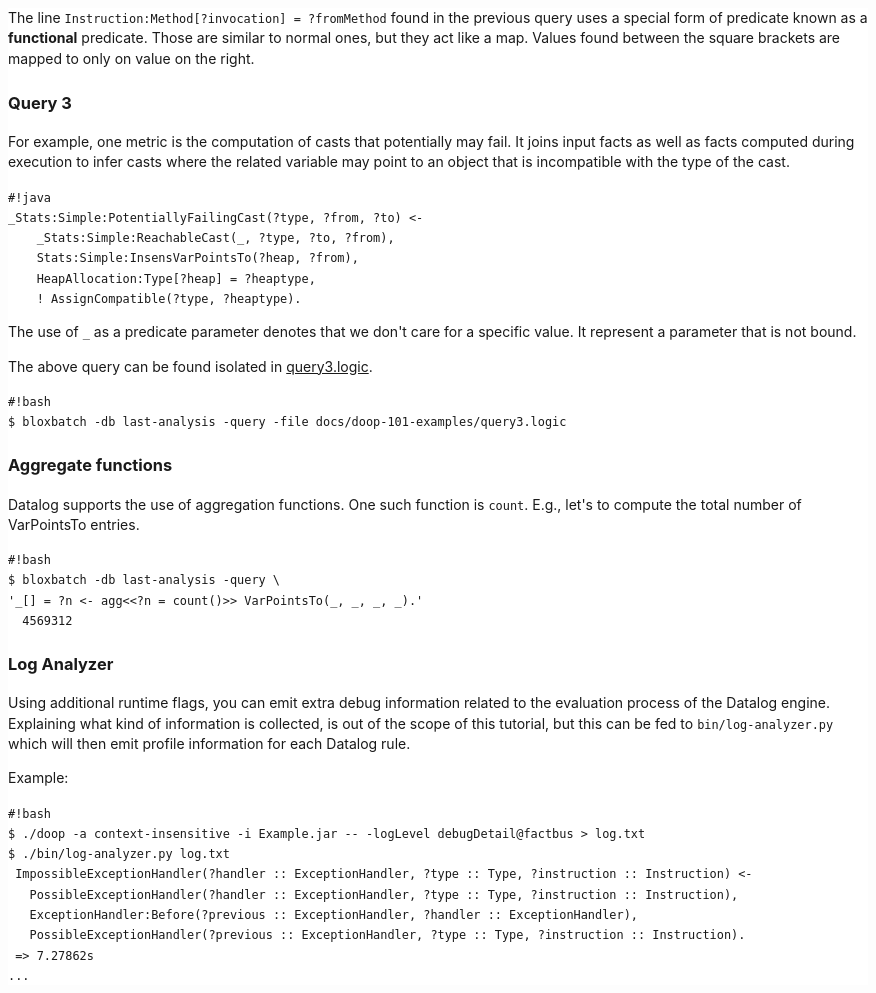 The line `Instruction:Method[?invocation] = ?fromMethod` found in the previous
query uses a special form of predicate known as a **functional** predicate.
Those are similar to normal ones, but they act like a map. Values found between
the square brackets are mapped to only on value on the right.

### Query 3
For example, one metric is the computation of casts that potentially may fail.
It joins input facts as well as facts computed during execution to infer casts
where the related variable may point to an object that is incompatible with the
type of the cast.

```
#!java
_Stats:Simple:PotentiallyFailingCast(?type, ?from, ?to) <-
    _Stats:Simple:ReachableCast(_, ?type, ?to, ?from),
    Stats:Simple:InsensVarPointsTo(?heap, ?from),
    HeapAllocation:Type[?heap] = ?heaptype,
    ! AssignCompatible(?type, ?heaptype).
```

The use of `_` as a predicate parameter denotes that we don't care for a
specific value. It represent a parameter that is not bound.

The above query can be found isolated in [query3.logic](doop-101-examples/query3.logic).

```
#!bash
$ bloxbatch -db last-analysis -query -file docs/doop-101-examples/query3.logic
```

### Aggregate functions
Datalog supports the use of aggregation functions. One such function is
`count`. E.g., let's to compute the total number of VarPointsTo entries.

```
#!bash
$ bloxbatch -db last-analysis -query \
'_[] = ?n <- agg<<?n = count()>> VarPointsTo(_, _, _, _).'
  4569312
```

### Log Analyzer
Using additional runtime flags, you can emit extra debug information related to
the evaluation process of the Datalog engine. Explaining what kind of
information is collected, is out of the scope of this tutorial, but this can be
fed to `bin/log-analyzer.py` which will then emit profile information for each
Datalog rule.

Example:
```
#!bash
$ ./doop -a context-insensitive -i Example.jar -- -logLevel debugDetail@factbus > log.txt
$ ./bin/log-analyzer.py log.txt 
 ImpossibleExceptionHandler(?handler :: ExceptionHandler, ?type :: Type, ?instruction :: Instruction) <-
   PossibleExceptionHandler(?handler :: ExceptionHandler, ?type :: Type, ?instruction :: Instruction),
   ExceptionHandler:Before(?previous :: ExceptionHandler, ?handler :: ExceptionHandler),
   PossibleExceptionHandler(?previous :: ExceptionHandler, ?type :: Type, ?instruction :: Instruction).
 => 7.27862s
...
```
